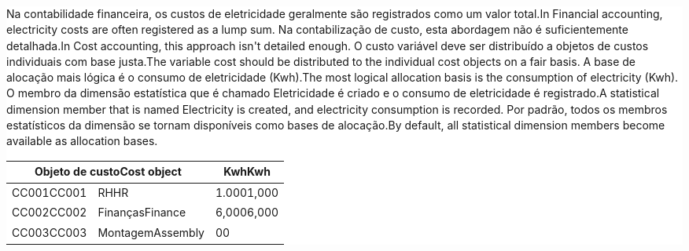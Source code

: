 <span data-ttu-id="9d9a2-222">Na contabilidade financeira, os custos de eletricidade geralmente são registrados como um valor total.</span><span class="sxs-lookup"><span data-stu-id="9d9a2-222">In Financial accounting, electricity costs are often registered as a lump sum.</span></span> <span data-ttu-id="9d9a2-223">Na contabilização de custo, esta abordagem não é suficientemente detalhada.</span><span class="sxs-lookup"><span data-stu-id="9d9a2-223">In Cost accounting, this approach isn't detailed enough.</span></span> <span data-ttu-id="9d9a2-224">O custo variável deve ser distribuído a objetos de custos individuais com base justa.</span><span class="sxs-lookup"><span data-stu-id="9d9a2-224">The variable cost should be distributed to the individual cost objects on a fair basis.</span></span> <span data-ttu-id="9d9a2-225">A base de alocação mais lógica é o consumo de eletricidade (Kwh).</span><span class="sxs-lookup"><span data-stu-id="9d9a2-225">The most logical allocation basis is the consumption of electricity (Kwh).</span></span> <span data-ttu-id="9d9a2-226">O membro da dimensão estatística que é chamado Eletricidade é criado e o consumo de eletricidade é registrado.</span><span class="sxs-lookup"><span data-stu-id="9d9a2-226">A statistical dimension member that is named Electricity is created, and electricity consumption is recorded.</span></span> <span data-ttu-id="9d9a2-227">Por padrão, todos os membros estatísticos da dimensão se tornam disponíveis como bases de alocação.</span><span class="sxs-lookup"><span data-stu-id="9d9a2-227">By default, all statistical dimension members become available as allocation bases.</span></span>

<table>
<thead>
<tr>
<th colspan="2"><span data-ttu-id="9d9a2-228">Objeto de custo</span><span class="sxs-lookup"><span data-stu-id="9d9a2-228">Cost object</span></span></th>
<th><span data-ttu-id="9d9a2-229">Kwh</span><span class="sxs-lookup"><span data-stu-id="9d9a2-229">Kwh</span></span></th>
</tr>
</thead>
<tbody>
<tr>
<td><span data-ttu-id="9d9a2-230">CC001</span><span class="sxs-lookup"><span data-stu-id="9d9a2-230">CC001</span></span></td>
<td><span data-ttu-id="9d9a2-231">RH</span><span class="sxs-lookup"><span data-stu-id="9d9a2-231">HR</span></span></td>
<td><span data-ttu-id="9d9a2-232">1.000</span><span class="sxs-lookup"><span data-stu-id="9d9a2-232">1,000</span></span></td>
</tr>
<tr>
<td><span data-ttu-id="9d9a2-233">CC002</span><span class="sxs-lookup"><span data-stu-id="9d9a2-233">CC002</span></span></td>
<td><span data-ttu-id="9d9a2-234">Finanças</span><span class="sxs-lookup"><span data-stu-id="9d9a2-234">Finance</span></span></td>
<td><span data-ttu-id="9d9a2-235">6,000</span><span class="sxs-lookup"><span data-stu-id="9d9a2-235">6,000</span></span></td>
</tr>
<tr>
<td><span data-ttu-id="9d9a2-236">CC003</span><span class="sxs-lookup"><span data-stu-id="9d9a2-236">CC003</span></span></td>
<td><span data-ttu-id="9d9a2-237">Montagem</span><span class="sxs-lookup"><span data-stu-id="9d9a2-237">Assembly</span></span></td>
<td><span data-ttu-id="9d9a2-238">0</span><span class="sxs-lookup"><span data-stu-id="9d9a2-238">0</span></span></td>
</tr>
</tbody>
</table>
